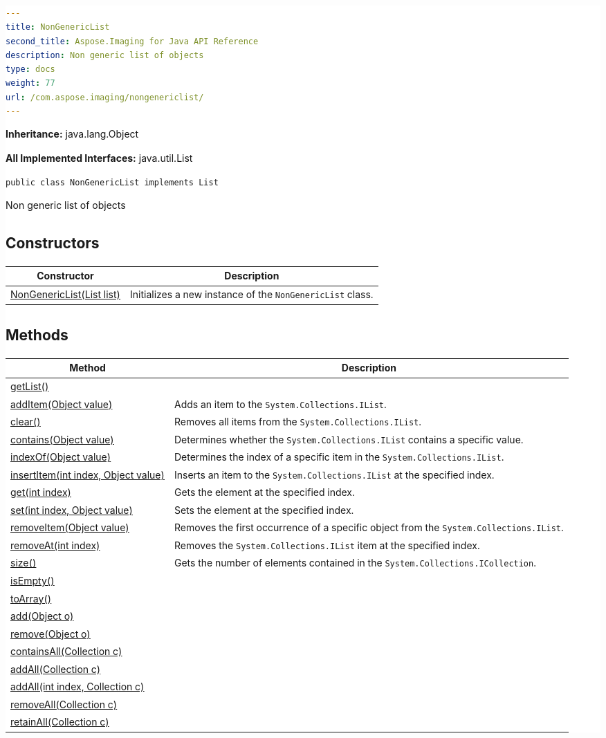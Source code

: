 ```yaml
---
title: NonGenericList
second_title: Aspose.Imaging for Java API Reference
description: Non generic list of objects
type: docs
weight: 77
url: /com.aspose.imaging/nongenericlist/
---
```

**Inheritance:**
java.lang.Object

**All Implemented Interfaces:**
java.util.List
```
public class NonGenericList implements List
```

Non generic list of objects
## Constructors

| Constructor | Description |
| --- | --- |
| [NonGenericList(List list)](#NonGenericList-java.util.List-) | Initializes a new instance of the `NonGenericList` class. |
## Methods

| Method | Description |
| --- | --- |
| [getList()](#getList--) |  |
| [addItem(Object value)](#addItem-java.lang.Object-) | Adds an item to the `System.Collections.IList`. |
| [clear()](#clear--) | Removes all items from the `System.Collections.IList`. |
| [contains(Object value)](#contains-java.lang.Object-) | Determines whether the `System.Collections.IList` contains a specific value. |
| [indexOf(Object value)](#indexOf-java.lang.Object-) | Determines the index of a specific item in the `System.Collections.IList`. |
| [insertItem(int index, Object value)](#insertItem-int-java.lang.Object-) | Inserts an item to the `System.Collections.IList` at the specified index. |
| [get(int index)](#get-int-) | Gets the element at the specified index. |
| [set(int index, Object value)](#set-int-java.lang.Object-) | Sets the element at the specified index. |
| [removeItem(Object value)](#removeItem-java.lang.Object-) | Removes the first occurrence of a specific object from the `System.Collections.IList`. |
| [removeAt(int index)](#removeAt-int-) | Removes the `System.Collections.IList` item at the specified index. |
| [size()](#size--) | Gets the number of elements contained in the `System.Collections.ICollection`. |
| [isEmpty()](#isEmpty--) |  |
| [toArray()](#toArray--) |  |
| [add(Object o)](#add-java.lang.Object-) |  |
| [remove(Object o)](#remove-java.lang.Object-) |  |
| [containsAll(Collection c)](#containsAll-java.util.Collection-) |  |
| [addAll(Collection c)](#addAll-java.util.Collection-) |  |
| [addAll(int index, Collection c)](#addAll-int-java.util.Collection-) |  |
| [removeAll(Collection c)](#removeAll-java.util.Collection-) |  |
| [retainAll(Collection c)](#retainAll-java.util.Collection-) |  |
